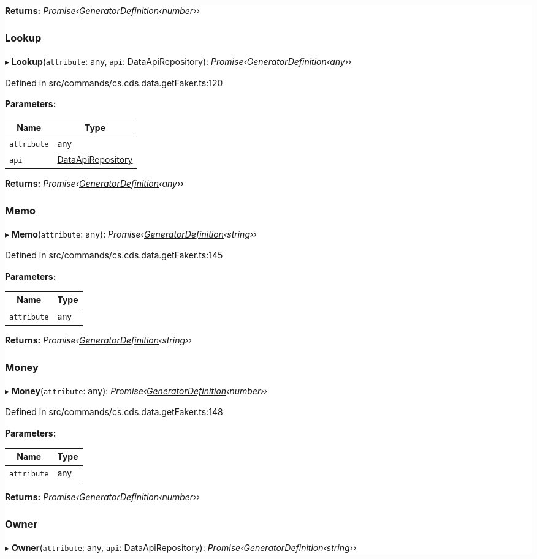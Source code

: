 **Returns:** *Promise‹[GeneratorDefinition](_commands_cs_cds_data_getfaker_.md#generatordefinition)‹number››*

###  Lookup

▸ **Lookup**(`attribute`: any, `api`: [DataApiRepository](../classes/_repositories_dataapirepository_.dataapirepository.md)): *Promise‹[GeneratorDefinition](_commands_cs_cds_data_getfaker_.md#generatordefinition)‹any››*

Defined in src/commands/cs.cds.data.getFaker.ts:120

**Parameters:**

Name | Type |
------ | ------ |
`attribute` | any |
`api` | [DataApiRepository](../classes/_repositories_dataapirepository_.dataapirepository.md) |

**Returns:** *Promise‹[GeneratorDefinition](_commands_cs_cds_data_getfaker_.md#generatordefinition)‹any››*

###  Memo

▸ **Memo**(`attribute`: any): *Promise‹[GeneratorDefinition](_commands_cs_cds_data_getfaker_.md#generatordefinition)‹string››*

Defined in src/commands/cs.cds.data.getFaker.ts:145

**Parameters:**

Name | Type |
------ | ------ |
`attribute` | any |

**Returns:** *Promise‹[GeneratorDefinition](_commands_cs_cds_data_getfaker_.md#generatordefinition)‹string››*

###  Money

▸ **Money**(`attribute`: any): *Promise‹[GeneratorDefinition](_commands_cs_cds_data_getfaker_.md#generatordefinition)‹number››*

Defined in src/commands/cs.cds.data.getFaker.ts:148

**Parameters:**

Name | Type |
------ | ------ |
`attribute` | any |

**Returns:** *Promise‹[GeneratorDefinition](_commands_cs_cds_data_getfaker_.md#generatordefinition)‹number››*

###  Owner

▸ **Owner**(`attribute`: any, `api`: [DataApiRepository](../classes/_repositories_dataapirepository_.dataapirepository.md)): *Promise‹[GeneratorDefinition](_commands_cs_cds_data_getfaker_.md#generatordefinition)‹string››*
